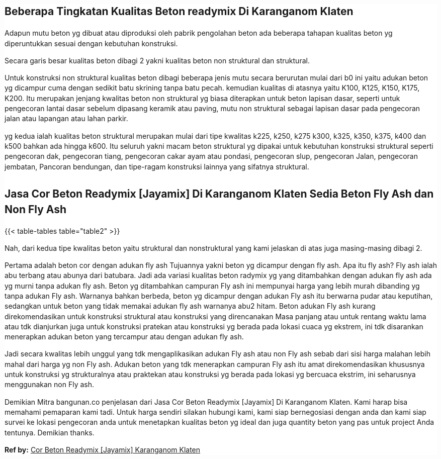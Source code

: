 ## Beberapa Tingkatan Kualitas Beton readymix Di Karanganom Klaten

Adapun mutu beton yg dibuat atau diproduksi oleh pabrik pengolahan beton ada beberapa tahapan kualitas beton yg diperuntukkan sesuai dengan kebutuhan konstruksi.

Secara garis besar kualitas beton dibagi 2 yakni kualitas beton non struktural dan struktural.

Untuk konstruksi non struktural kualitas beton dibagi beberapa jenis mutu secara berurutan mulai dari b0 ini yaitu adukan beton yg dicampur cuma dengan sedikit batu skrining tanpa batu pecah. kemudian kualitas di atasnya yaitu K100, K125, K150, K175, K200. Itu merupakan jenjang kwalitas beton non struktural yg biasa diterapkan untuk beton lapisan dasar, seperti untuk pengecoran lantai dasar sebelum dipasang keramik atau paving, mutu non struktural sebagai lapisan dasar pada pengecoran jalan atau lapangan atau lahan parkir.

yg kedua ialah kualitas beton struktural merupakan mulai dari tipe kwalitas k225, k250, k275 k300, k325, k350, k375, k400 dan k500 bahkan ada hingga k600. Itu seluruh yakni macam beton struktural yg dipakai untuk kebutuhan konstruksi struktural seperti pengecoran dak, pengecoran tiang, pengecoran cakar ayam atau pondasi, pengecoran slup, pengecoran Jalan, pengecoran jembatan, Pancoran bendungan, dan tipe-ragam konstruksi lainnya yang sifatnya struktural.

## Jasa Cor Beton Readymix \[Jayamix\] Di Karanganom Klaten Sedia Beton Fly Ash dan Non Fly Ash

{{< table-tables table="table2" >}}

Nah, dari kedua tipe kwalitas beton yaitu struktural dan nonstruktural yang kami jelaskan di atas juga masing-masing dibagi 2.

Pertama adalah beton cor dengan adukan fly ash Tujuannya yakni beton yg dicampur dengan fly ash. Apa itu fly ash? Fly ash ialah abu terbang atau abunya dari batubara. Jadi ada variasi kualitas beton radymix yg yang ditambahkan dengan adukan fly ash ada yg murni tanpa adukan fly ash. Beton yg ditambahkan campuran Fly ash ini mempunyai harga yang lebih murah dibanding yg tanpa adukan Fly ash. Warnanya bahkan berbeda, beton yg dicampur dengan adukan Fly ash itu berwarna pudar atau keputihan, sedangkan untuk beton yang tidak memakai adukan fly ash warnanya abu2 hitam. Beton adukan Fly ash kurang direkomendasikan untuk konstruksi struktural atau konstruksi yang direncanakan Masa panjang atau untuk rentang waktu lama atau tdk dianjurkan juga untuk konstruksi pratekan atau konstruksi yg berada pada lokasi cuaca yg ekstrem, ini tdk disarankan menerapkan adukan beton yang tercampur atau dengan adukan fly ash.

Jadi secara kwalitas lebih unggul yang tdk mengaplikasikan adukan Fly ash atau non Fly ash sebab dari sisi harga malahan lebih mahal dari harga yg non Fly ash. Adukan beton yang tdk menerapkan campuran Fly ash itu amat direkomendasikan khususnya untuk konstruksi yg strukturalnya atau praktekan atau konstruksi yg berada pada lokasi yg bercuaca ekstrim, ini seharusnya menggunakan non Fly ash.

Demikian Mitra bangunan.co penjelasan dari Jasa Cor Beton Readymix \[Jayamix\] Di Karanganom Klaten. Kami harap bisa memahami pemaparan kami tadi. Untuk harga sendiri silakan hubungi kami, kami siap bernegosiasi dengan anda dan kami siap survei ke lokasi pengecoran anda untuk menetapkan kualitas beton yg ideal dan juga quantity beton yang pas untuk project Anda tentunya. Demikian thanks.

**Ref by:** [Cor Beton Readymix [Jayamix] Karanganom Klaten](https://id.wikipedia.org/wiki/Cor)
